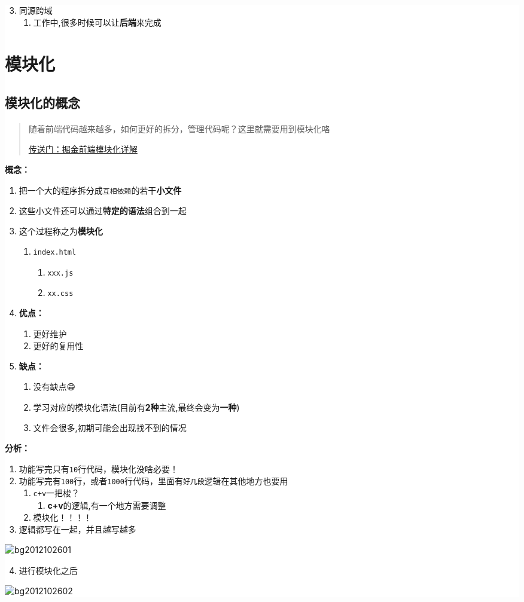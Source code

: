 3. 同源跨域
   1. 工作中,很多时候可以让**后端**来完成

# 模块化

## 模块化的概念

> 随着前端代码越来越多，如何更好的拆分，管理代码呢？这里就需要用到模块化咯
>
> [传送门：掘金前端模块化详解](https://juejin.cn/post/6844903744518389768)

**概念：**

1. 把一个大的程序拆分成`互相依赖`的若干**小文件**

2. 这些小文件还可以通过**特定的语法**组合到一起

3. 这个过程称之为**模块化**

   1. `index.html`
      1. `xxx.js`

      2. `xx.css`

4. **优点：**

   1. 更好维护
   2. 更好的复用性

5. **缺点：**

   1. 没有缺点😁

   1. 学习对应的模块化语法(目前有**2种**主流,最终会变为**一种**)

   1. 文件会很多,初期可能会出现找不到的情况

      



**分析：**

1. 功能写完只有`10`行代码，模块化没啥必要！
2. 功能写完有`100`行，或者`1000`行代码，里面有`好几段`逻辑在其他地方也要用
   1. `c+v`一把梭？
      1. **c+v**的逻辑,有一个地方需要调整
   2. 模块化！！！！
3. 逻辑都写在一起，并且越写越多

![bg2012102601](assets/bg2012102601.jpg)

4. 进行模块化之后

![bg2012102602](assets/bg2012102602.jpg)




